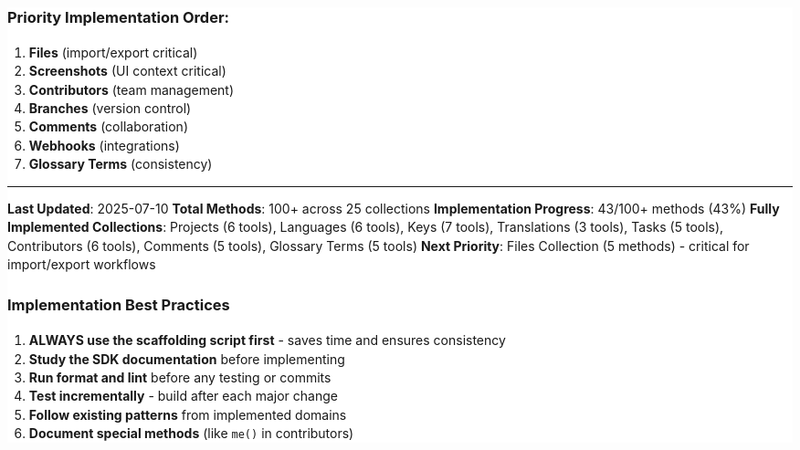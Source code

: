 ### **Priority Implementation Order:**
1. **Files** (import/export critical)
2. **Screenshots** (UI context critical)
3. **Contributors** (team management)
4. **Branches** (version control)
5. **Comments** (collaboration)
6. **Webhooks** (integrations)
7. **Glossary Terms** (consistency)

---

**Last Updated**: 2025-07-10
**Total Methods**: 100+ across 25 collections
**Implementation Progress**: 43/100+ methods (43%)
**Fully Implemented Collections**: Projects (6 tools), Languages (6 tools), Keys (7 tools), Translations (3 tools), Tasks (5 tools), Contributors (6 tools), Comments (5 tools), Glossary Terms (5 tools)
**Next Priority**: Files Collection (5 methods) - critical for import/export workflows

### **Implementation Best Practices**
1. **ALWAYS use the scaffolding script first** - saves time and ensures consistency
2. **Study the SDK documentation** before implementing
3. **Run format and lint** before any testing or commits
4. **Test incrementally** - build after each major change
5. **Follow existing patterns** from implemented domains
6. **Document special methods** (like `me()` in contributors)